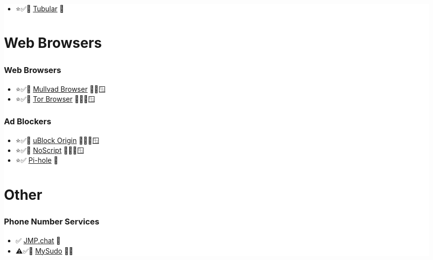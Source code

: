 - ⭐️✅🧐 [Tubular](https://github.com/polymorphicshade/Tubular) 🤖
# Web Browsers
### Web Browsers
- ⭐️✅🧐 [Mullvad Browser](https://mullvad.net/en/browser) 🍎🐧🪟
- ⭐️✅🧐 [Tor Browser](https://www.torproject.org/projects/torbrowser.html) 🍎🤖🐧🪟
### Ad Blockers
- ⭐️✅🧐 [uBlock Origin](https://github.com/gorhill/uBlock) 🍎🤖🐧🪟
- ⭐️✅🧐 [NoScript](https://noscript.net/) 🍎🤖🐧🪟
- ⭐️✅ [Pi-hole](https://pi-hole.net/) 🐧
# Other
### Phone Number Services
- ✅ [JMP.chat](https://jmp.chat/) 🤖
- ⚠️✅🧐 [MySudo](https://mysudo.com/) 🍎🤖
